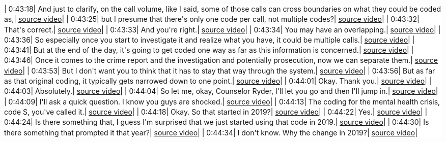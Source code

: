 | 0:43:18| And just to clarify, on the call volume, like I said, some of those calls can cross boundaries on what they could be coded as,| [source video](https://archive.org/details/city-council-ws-r-3877-200723?start=2598)|
| 0:43:25| but I presume that there's only one code per call, not multiple codes?| [source video](https://archive.org/details/city-council-ws-r-3877-200723?start=2605)|
| 0:43:32| That's correct.| [source video](https://archive.org/details/city-council-ws-r-3877-200723?start=2612)|
| 0:43:33| And you're right.| [source video](https://archive.org/details/city-council-ws-r-3877-200723?start=2613)|
| 0:43:34| You may have an overlapping.| [source video](https://archive.org/details/city-council-ws-r-3877-200723?start=2614)|
| 0:43:36| So especially once you start to investigate it and realize what you have, it could be multiple calls.| [source video](https://archive.org/details/city-council-ws-r-3877-200723?start=2616)|
| 0:43:41| But at the end of the day, it's going to get coded one way as far as this information is concerned.| [source video](https://archive.org/details/city-council-ws-r-3877-200723?start=2621)|
| 0:43:46| Once it comes to the crime report and the investigation and potentially prosecution, now we can separate them.| [source video](https://archive.org/details/city-council-ws-r-3877-200723?start=2626)|
| 0:43:53| But I don't want you to think that it has to stay that way through the system.| [source video](https://archive.org/details/city-council-ws-r-3877-200723?start=2633)|
| 0:43:56| But as far as that original coding, it typically gets narrowed down to one point.| [source video](https://archive.org/details/city-council-ws-r-3877-200723?start=2636)|
| 0:44:01| Okay. Thank you.| [source video](https://archive.org/details/city-council-ws-r-3877-200723?start=2641)|
| 0:44:03| Absolutely.| [source video](https://archive.org/details/city-council-ws-r-3877-200723?start=2643)|
| 0:44:04| So let me, okay, Counselor Ryder, I'll let you go and then I'll jump in.| [source video](https://archive.org/details/city-council-ws-r-3877-200723?start=2644)|
| 0:44:09| I'll ask a quick question. I know you guys are shocked.| [source video](https://archive.org/details/city-council-ws-r-3877-200723?start=2649)|
| 0:44:13| The coding for the mental health crisis, code S, you've called it.| [source video](https://archive.org/details/city-council-ws-r-3877-200723?start=2653)|
| 0:44:18| Okay. So that started in 2019?| [source video](https://archive.org/details/city-council-ws-r-3877-200723?start=2658)|
| 0:44:22| Yes.| [source video](https://archive.org/details/city-council-ws-r-3877-200723?start=2662)|
| 0:44:24| Is there something that, I guess I'm surprised that we just started using that code in 2019.| [source video](https://archive.org/details/city-council-ws-r-3877-200723?start=2664)|
| 0:44:30| Is there something that prompted it that year?| [source video](https://archive.org/details/city-council-ws-r-3877-200723?start=2670)|
| 0:44:34| I don't know. Why the change in 2019?| [source video](https://archive.org/details/city-council-ws-r-3877-200723?start=2674)|
